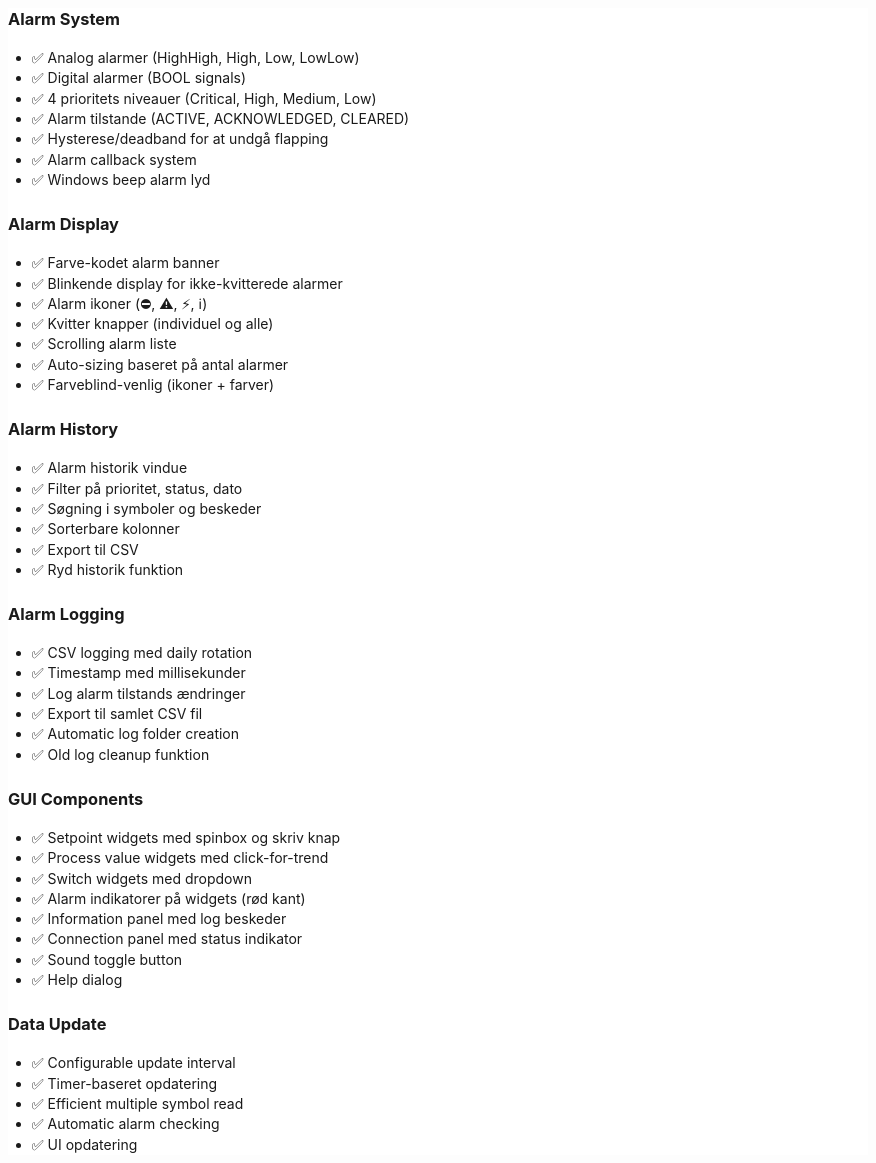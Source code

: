 ### Alarm System
- ✅ Analog alarmer (HighHigh, High, Low, LowLow)
- ✅ Digital alarmer (BOOL signals)
- ✅ 4 prioritets niveauer (Critical, High, Medium, Low)
- ✅ Alarm tilstande (ACTIVE, ACKNOWLEDGED, CLEARED)
- ✅ Hysterese/deadband for at undgå flapping
- ✅ Alarm callback system
- ✅ Windows beep alarm lyd

### Alarm Display
- ✅ Farve-kodet alarm banner
- ✅ Blinkende display for ikke-kvitterede alarmer
- ✅ Alarm ikoner (⛔, ⚠️, ⚡, ℹ️)
- ✅ Kvitter knapper (individuel og alle)
- ✅ Scrolling alarm liste
- ✅ Auto-sizing baseret på antal alarmer
- ✅ Farveblind-venlig (ikoner + farver)

### Alarm History
- ✅ Alarm historik vindue
- ✅ Filter på prioritet, status, dato
- ✅ Søgning i symboler og beskeder
- ✅ Sorterbare kolonner
- ✅ Export til CSV
- ✅ Ryd historik funktion

### Alarm Logging
- ✅ CSV logging med daily rotation
- ✅ Timestamp med millisekunder
- ✅ Log alarm tilstands ændringer
- ✅ Export til samlet CSV fil
- ✅ Automatic log folder creation
- ✅ Old log cleanup funktion

### GUI Components
- ✅ Setpoint widgets med spinbox og skriv knap
- ✅ Process value widgets med click-for-trend
- ✅ Switch widgets med dropdown
- ✅ Alarm indikatorer på widgets (rød kant)
- ✅ Information panel med log beskeder
- ✅ Connection panel med status indikator
- ✅ Sound toggle button
- ✅ Help dialog

### Data Update
- ✅ Configurable update interval
- ✅ Timer-baseret opdatering
- ✅ Efficient multiple symbol read
- ✅ Automatic alarm checking
- ✅ UI opdatering
